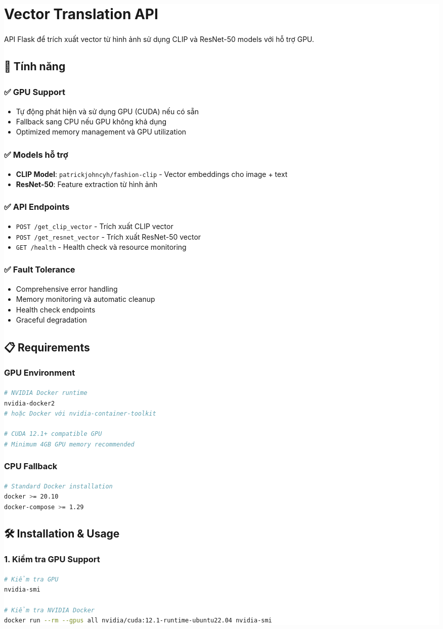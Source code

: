 # Vector Translation API

API Flask để trích xuất vector từ hình ảnh sử dụng CLIP và ResNet-50 models với hỗ trợ GPU.

## 🚀 Tính năng

### ✅ **GPU Support**
- Tự động phát hiện và sử dụng GPU (CUDA) nếu có sẵn
- Fallback sang CPU nếu GPU không khả dụng
- Optimized memory management và GPU utilization

### ✅ **Models hỗ trợ**
- **CLIP Model**: `patrickjohncyh/fashion-clip` - Vector embeddings cho image + text
- **ResNet-50**: Feature extraction từ hình ảnh

### ✅ **API Endpoints**
- `POST /get_clip_vector` - Trích xuất CLIP vector
- `POST /get_resnet_vector` - Trích xuất ResNet-50 vector  
- `GET /health` - Health check và resource monitoring

### ✅ **Fault Tolerance**
- Comprehensive error handling
- Memory monitoring và automatic cleanup
- Health check endpoints
- Graceful degradation

## 📋 Requirements

### GPU Environment
```bash
# NVIDIA Docker runtime
nvidia-docker2
# hoặc Docker với nvidia-container-toolkit

# CUDA 12.1+ compatible GPU
# Minimum 4GB GPU memory recommended
```

### CPU Fallback
```bash
# Standard Docker installation
docker >= 20.10
docker-compose >= 1.29
```

## 🛠 Installation & Usage

### 1. Kiểm tra GPU Support
```bash
# Kiểm tra GPU
nvidia-smi

# Kiểm tra NVIDIA Docker
docker run --rm --gpus all nvidia/cuda:12.1-runtime-ubuntu22.04 nvidia-smi
```

